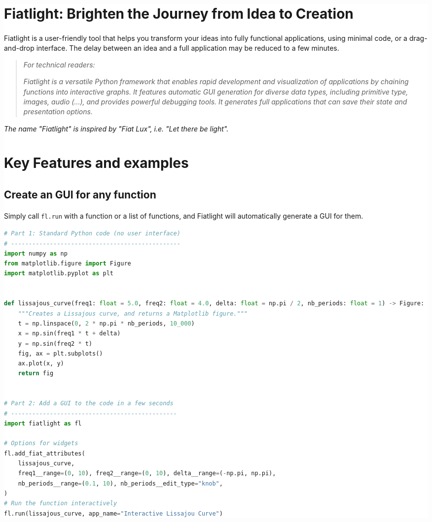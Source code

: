 #  Fiatlight: Brighten the Journey from Idea to Creation


Fiatlight is a user-friendly tool that helps you transform your ideas into fully functional applications, using minimal code, or a drag-and-drop interface. The delay between an idea and a full application may be reduced to a few minutes.


> *For technical readers:*
>
> *Fiatlight is a versatile Python framework that enables rapid development and visualization of applications by chaining functions into interactive graphs. It features automatic GUI generation for diverse data types, including primitive type, images, audio (...), and provides powerful debugging tools. It generates full applications that can save their state and presentation options.*

_The name "Fiatlight" is inspired by "Fiat Lux", i.e. "Let there be light"._

# Key Features and examples

## Create an GUI for any function

Simply call `fl.run` with a function or a list of functions, and Fiatlight will automatically generate a GUI for them.

```python
# Part 1: Standard Python code (no user interface)
# ------------------------------------------------
import numpy as np
from matplotlib.figure import Figure
import matplotlib.pyplot as plt


def lissajous_curve(freq1: float = 5.0, freq2: float = 4.0, delta: float = np.pi / 2, nb_periods: float = 1) -> Figure:
    """Creates a Lissajous curve, and returns a Matplotlib figure."""
    t = np.linspace(0, 2 * np.pi * nb_periods, 10_000)
    x = np.sin(freq1 * t + delta)
    y = np.sin(freq2 * t)
    fig, ax = plt.subplots()
    ax.plot(x, y)
    return fig


# Part 2: Add a GUI to the code in a few seconds
# -----------------------------------------------
import fiatlight as fl

# Options for widgets
fl.add_fiat_attributes(
    lissajous_curve,
    freq1__range=(0, 10), freq2__range=(0, 10), delta__range=(-np.pi, np.pi),
    nb_periods__range=(0.1, 10), nb_periods__edit_type="knob",
)
# Run the function interactively
fl.run(lissajous_curve, app_name="Interactive Lissajou Curve")
```
